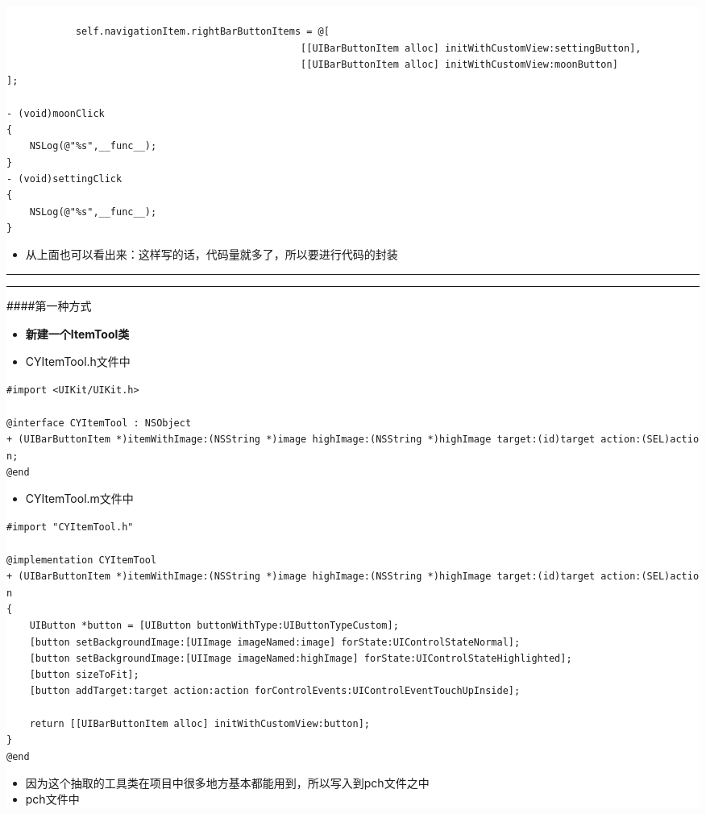 ```objc

            self.navigationItem.rightBarButtonItems = @[
                                                   [[UIBarButtonItem alloc] initWithCustomView:settingButton],
                                                   [[UIBarButtonItem alloc] initWithCustomView:moonButton]
];

- (void)moonClick
{
    NSLog(@"%s",__func__);
}
- (void)settingClick
{
    NSLog(@"%s",__func__);
}
```

- 从上面也可以看出来：这样写的话，代码量就多了，所以要进行代码的封装
----------------------------------------------------------------


---------------------------------------------------------------
####第一种方式

- **新建一个ItemTool类**
+ CYItemTool.h文件中

```objc
#import <UIKit/UIKit.h>

@interface CYItemTool : NSObject
+ (UIBarButtonItem *)itemWithImage:(NSString *)image highImage:(NSString *)highImage target:(id)target action:(SEL)action;
@end
```

  + CYItemTool.m文件中

```objc
#import "CYItemTool.h"

@implementation CYItemTool
+ (UIBarButtonItem *)itemWithImage:(NSString *)image highImage:(NSString *)highImage target:(id)target action:(SEL)action
{
    UIButton *button = [UIButton buttonWithType:UIButtonTypeCustom];
    [button setBackgroundImage:[UIImage imageNamed:image] forState:UIControlStateNormal];
    [button setBackgroundImage:[UIImage imageNamed:highImage] forState:UIControlStateHighlighted];
    [button sizeToFit];
    [button addTarget:target action:action forControlEvents:UIControlEventTouchUpInside];

    return [[UIBarButtonItem alloc] initWithCustomView:button];
}
@end
```
+ 因为这个抽取的工具类在项目中很多地方基本都能用到，所以写入到pch文件之中
+ pch文件中
